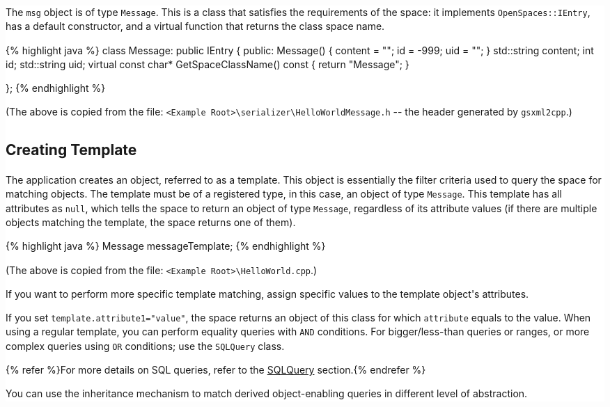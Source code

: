 The `msg` object is of type `Message`. This is a class that satisfies the requirements of the space: it implements `OpenSpaces::IEntry`, has a default constructor, and a virtual function that returns the class space name.

{% highlight java %}
class Message: public IEntry
{
public:
    Message() {
        content = "";
        id = -999;
        uid = "";
    }
    std::string			content;
    int			id;
    std::string			uid;
    virtual const char* GetSpaceClassName() const
    {
        return "Message";
    }

};
{% endhighlight %}

(The above is copied from the file: `<Example Root>\serializer\HelloWorldMessage.h` -- the header generated by `gsxml2cpp`.)

## Creating Template

The application creates an object, referred to as a template. This object is essentially the filter criteria used to query the space for matching objects. The template must be of a registered type, in this case, an object of type `Message`. This template has all attributes as `null`, which tells the space to return an object of type `Message`, regardless of its attribute values (if there are multiple objects matching the template, the space returns one of them).

{% highlight java %}
Message messageTemplate;
{% endhighlight %}

(The above is copied from the file: `<Example Root>\HelloWorld.cpp`.)

If you want to perform more specific template matching, assign specific values to the template object's attributes.

If you set `template.attribute1="value"`, the space returns an object of this class for which `attribute` equals to the value. When using a regular template, you can perform equality queries with `AND` conditions. For bigger/less-than queries or ranges, or more complex queries using `OR` conditions; use the `SQLQuery` class.

{% refer %}For more details on SQL queries, refer to the [SQLQuery](./sqlquery.html) section.{% endrefer %}

You can use the inheritance mechanism to match derived object-enabling queries in different level of abstraction.
